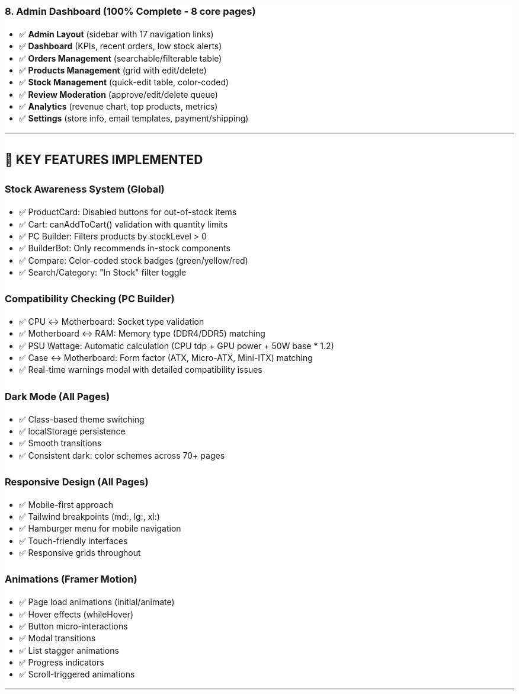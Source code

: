 ### 8. Admin Dashboard (100% Complete - 8 core pages)
- ✅ **Admin Layout** (sidebar with 17 navigation links)
- ✅ **Dashboard** (KPIs, recent orders, low stock alerts)
- ✅ **Orders Management** (searchable/filterable table)
- ✅ **Products Management** (grid with edit/delete)
- ✅ **Stock Management** (quick-edit table, color-coded)
- ✅ **Review Moderation** (approve/edit/delete queue)
- ✅ **Analytics** (revenue chart, top products, metrics)
- ✅ **Settings** (store info, email templates, payment/shipping)

---

## 🎯 KEY FEATURES IMPLEMENTED

### Stock Awareness System (Global)
- ✅ ProductCard: Disabled buttons for out-of-stock items
- ✅ Cart: canAddToCart() validation with quantity limits
- ✅ PC Builder: Filters products by stockLevel > 0
- ✅ BuilderBot: Only recommends in-stock components
- ✅ Compare: Color-coded stock badges (green/yellow/red)
- ✅ Search/Category: "In Stock" filter toggle

### Compatibility Checking (PC Builder)
- ✅ CPU ↔ Motherboard: Socket type validation
- ✅ Motherboard ↔ RAM: Memory type (DDR4/DDR5) matching
- ✅ PSU Wattage: Automatic calculation (CPU tdp + GPU power + 50W base * 1.2)
- ✅ Case ↔ Motherboard: Form factor (ATX, Micro-ATX, Mini-ITX) matching
- ✅ Real-time warnings modal with detailed compatibility issues

### Dark Mode (All Pages)
- ✅ Class-based theme switching
- ✅ localStorage persistence
- ✅ Smooth transitions
- ✅ Consistent dark: color schemes across 70+ pages

### Responsive Design (All Pages)
- ✅ Mobile-first approach
- ✅ Tailwind breakpoints (md:, lg:, xl:)
- ✅ Hamburger menu for mobile navigation
- ✅ Touch-friendly interfaces
- ✅ Responsive grids throughout

### Animations (Framer Motion)
- ✅ Page load animations (initial/animate)
- ✅ Hover effects (whileHover)
- ✅ Button micro-interactions
- ✅ Modal transitions
- ✅ List stagger animations
- ✅ Progress indicators
- ✅ Scroll-triggered animations

---